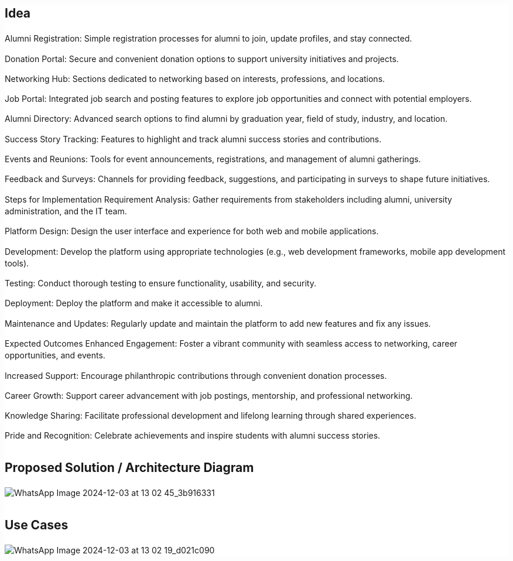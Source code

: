 ## Idea
Alumni Registration: Simple registration processes for alumni to join, update profiles, and stay connected.

Donation Portal: Secure and convenient donation options to support university initiatives and projects.

Networking Hub: Sections dedicated to networking based on interests, professions, and locations.

Job Portal: Integrated job search and posting features to explore job opportunities and connect with potential employers.

Alumni Directory: Advanced search options to find alumni by graduation year, field of study, industry, and location.

Success Story Tracking: Features to highlight and track alumni success stories and contributions.

Events and Reunions: Tools for event announcements, registrations, and management of alumni gatherings.

Feedback and Surveys: Channels for providing feedback, suggestions, and participating in surveys to shape future initiatives.

Steps for Implementation
Requirement Analysis: Gather requirements from stakeholders including alumni, university administration, and the IT team.

Platform Design: Design the user interface and experience for both web and mobile applications.

Development: Develop the platform using appropriate technologies (e.g., web development frameworks, mobile app development tools).

Testing: Conduct thorough testing to ensure functionality, usability, and security.

Deployment: Deploy the platform and make it accessible to alumni.

Maintenance and Updates: Regularly update and maintain the platform to add new features and fix any issues.

Expected Outcomes
Enhanced Engagement: Foster a vibrant community with seamless access to networking, career opportunities, and events.

Increased Support: Encourage philanthropic contributions through convenient donation processes.

Career Growth: Support career advancement with job postings, mentorship, and professional networking.

Knowledge Sharing: Facilitate professional development and lifelong learning through shared experiences.

Pride and Recognition: Celebrate achievements and inspire students with alumni success stories.

## Proposed Solution / Architecture Diagram
![WhatsApp Image 2024-12-03 at 13 02 45_3b916331](https://github.com/user-attachments/assets/7203a1aa-b65c-45eb-8636-a8eae623e565)


## Use Cases
![WhatsApp Image 2024-12-03 at 13 02 19_d021c090](https://github.com/user-attachments/assets/0fff67f3-e43f-4d6b-9e53-08d67c137ace)
